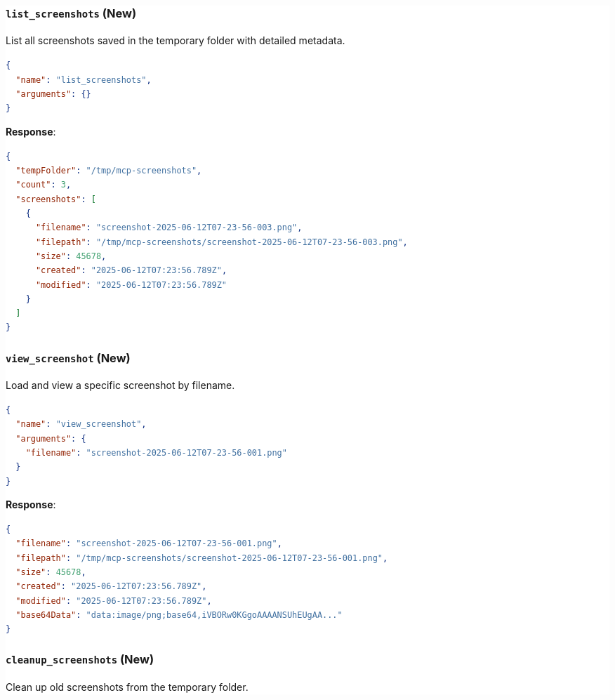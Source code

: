 ### `list_screenshots` (New)
List all screenshots saved in the temporary folder with detailed metadata.

```json
{
  "name": "list_screenshots",
  "arguments": {}
}
```

**Response**:
```json
{
  "tempFolder": "/tmp/mcp-screenshots",
  "count": 3,
  "screenshots": [
    {
      "filename": "screenshot-2025-06-12T07-23-56-003.png",
      "filepath": "/tmp/mcp-screenshots/screenshot-2025-06-12T07-23-56-003.png",
      "size": 45678,
      "created": "2025-06-12T07:23:56.789Z",
      "modified": "2025-06-12T07:23:56.789Z"
    }
  ]
}
```

### `view_screenshot` (New)
Load and view a specific screenshot by filename.

```json
{
  "name": "view_screenshot",
  "arguments": {
    "filename": "screenshot-2025-06-12T07-23-56-001.png"
  }
}
```

**Response**:
```json
{
  "filename": "screenshot-2025-06-12T07-23-56-001.png",
  "filepath": "/tmp/mcp-screenshots/screenshot-2025-06-12T07-23-56-001.png",
  "size": 45678,
  "created": "2025-06-12T07:23:56.789Z",
  "modified": "2025-06-12T07:23:56.789Z",
  "base64Data": "data:image/png;base64,iVBORw0KGgoAAAANSUhEUgAA..."
}
```

### `cleanup_screenshots` (New)
Clean up old screenshots from the temporary folder.
